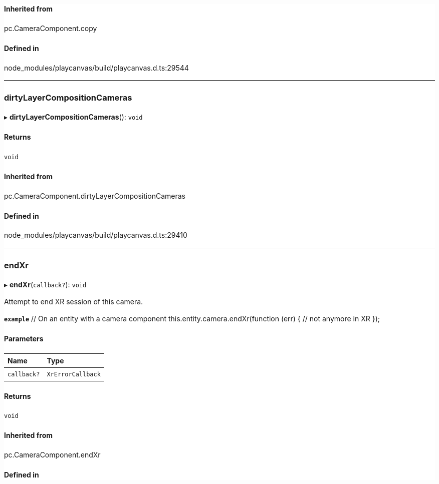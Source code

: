 #### Inherited from

pc.CameraComponent.copy

#### Defined in

node_modules/playcanvas/build/playcanvas.d.ts:29544

___

### dirtyLayerCompositionCameras

▸ **dirtyLayerCompositionCameras**(): `void`

#### Returns

`void`

#### Inherited from

pc.CameraComponent.dirtyLayerCompositionCameras

#### Defined in

node_modules/playcanvas/build/playcanvas.d.ts:29410

___

### endXr

▸ **endXr**(`callback?`): `void`

Attempt to end XR session of this camera.

**`example`**
// On an entity with a camera component
this.entity.camera.endXr(function (err) {
    // not anymore in XR
});

#### Parameters

| Name | Type |
| :------ | :------ |
| `callback?` | `XrErrorCallback` |

#### Returns

`void`

#### Inherited from

pc.CameraComponent.endXr

#### Defined in
